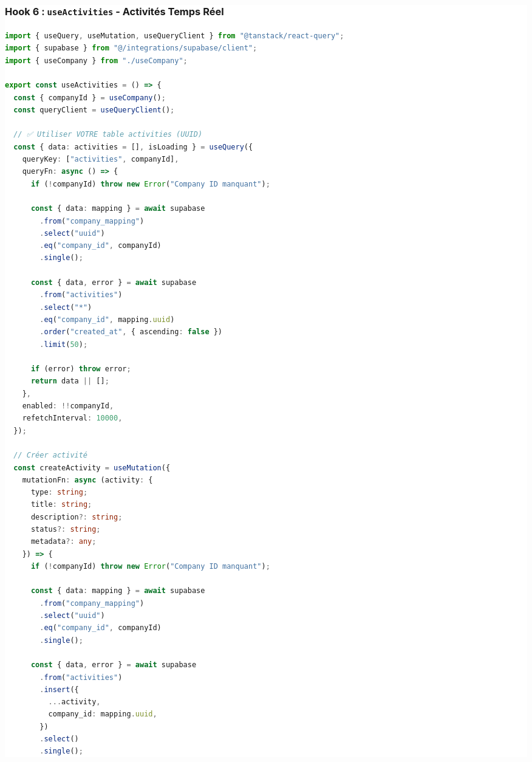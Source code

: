 
### **Hook 6 : `useActivities` - Activités Temps Réel**

```typescript
import { useQuery, useMutation, useQueryClient } from "@tanstack/react-query";
import { supabase } from "@/integrations/supabase/client";
import { useCompany } from "./useCompany";

export const useActivities = () => {
  const { companyId } = useCompany();
  const queryClient = useQueryClient();

  // ✅ Utiliser VOTRE table activities (UUID)
  const { data: activities = [], isLoading } = useQuery({
    queryKey: ["activities", companyId],
    queryFn: async () => {
      if (!companyId) throw new Error("Company ID manquant");

      const { data: mapping } = await supabase
        .from("company_mapping")
        .select("uuid")
        .eq("company_id", companyId)
        .single();

      const { data, error } = await supabase
        .from("activities")
        .select("*")
        .eq("company_id", mapping.uuid)
        .order("created_at", { ascending: false })
        .limit(50);

      if (error) throw error;
      return data || [];
    },
    enabled: !!companyId,
    refetchInterval: 10000,
  });

  // Créer activité
  const createActivity = useMutation({
    mutationFn: async (activity: {
      type: string;
      title: string;
      description?: string;
      status?: string;
      metadata?: any;
    }) => {
      if (!companyId) throw new Error("Company ID manquant");

      const { data: mapping } = await supabase
        .from("company_mapping")
        .select("uuid")
        .eq("company_id", companyId)
        .single();

      const { data, error } = await supabase
        .from("activities")
        .insert({
          ...activity,
          company_id: mapping.uuid,
        })
        .select()
        .single();

```